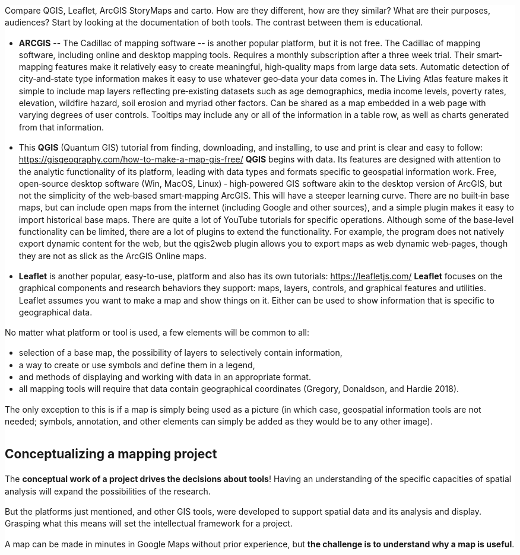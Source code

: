 Compare QGIS, Leaflet, ArcGIS StoryMaps and carto. How are they different, how are they similar? What are their purposes, audiences? Start by looking at the documentation of both tools. The contrast between them is educational. 
  
- **ARCGIS** -- The Cadillac of mapping software -- is another popular platform, but it is not free. The Cadillac of mapping software, including online and desktop mapping tools. Requires a monthly subscription after a three week trial. Their smart‐mapping features make it relatively easy to create meaningful, high‐quality maps from large data sets. Automatic detection of city‐and‐state type information makes it easy to use whatever geo‐data your data comes in. The Living Atlas feature makes it simple to include map layers reflecting pre‐existing datasets such as age demographics, media income levels, poverty rates, elevation, wildfire hazard, soil erosion and myriad other factors. Can be shared as a map embedded in a web page with varying degrees of user controls. Tooltips may include any or all of the information in a table row, as well as charts generated from that information.
    
- This **QGIS** (Quantum GIS) tutorial from finding, downloading, and installing, to use and print is clear and easy to follow: https://gisgeography.com/how-to-make-a-map-gis-free/ **QGIS** begins with data. Its features are designed with attention to the analytic functionality of its platform, leading with data types and formats specific to geospatial information work. Free, open‐source desktop software (Win, MacOS, Linux) ‐ high‐powered GIS software akin to the desktop version of ArcGIS, but not the simplicity of the web‐based smart‐mapping ArcGIS. This will have a steeper learning curve. There are no built‐in base maps, but can include open maps from the internet (including Google and other sources), and a simple plugin makes it easy to import historical base maps. There are quite a lot of YouTube tutorials for specific operations. Although some of the base‐level functionality can be limited, there are a lot of plugins to extend the functionality. For example, the program does not natively export dynamic content for the web, but the qgis2web plugin allows you to export maps as web dynamic web‐pages, though they are not as slick as the ArcGIS Online maps.

- **Leaflet** is another popular, easy-to-use, platform and also has its own tutorials: https://leafletjs.com/ **Leaflet** focuses on the graphical components and research behaviors they support: maps, layers, controls, and graphical features and utilities. Leaflet assumes you want to make a map and show things on it. Either can be used to show information that is specific to geographical data. 

No matter what platform or tool is used, a few elements will be common to all: 

- selection of a base map, the possibility of layers to selectively contain information, 
- a way to create or use symbols and define them in a legend, 
- and methods of displaying and working with data in an appropriate format.
- all mapping tools will require that data contain geographical coordinates (Gregory, Donaldson, and Hardie 2018). 
  
The only exception to this is if a map is simply being used as a picture (in which case, geospatial information tools are not needed; symbols, annotation, and other elements can simply be added as they would be to any other image).

## Conceptualizing a mapping project

The **conceptual work of a project drives the decisions about tools**! Having an understanding of the specific capacities of spatial analysis will expand the possibilities of the research. 

But the platforms just mentioned, and other GIS tools, were developed to support spatial data and its analysis and display. Grasping what this means will set the intellectual framework for a project. 

A map can be made in minutes in Google Maps without prior experience, but **the challenge is to understand why a map is useful**. 
